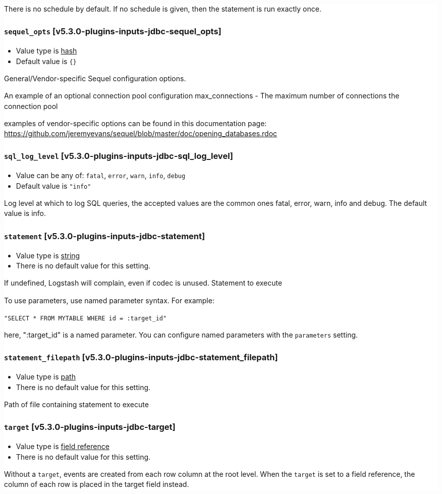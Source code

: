 There is no schedule by default. If no schedule is given, then the statement is run exactly once.

### `sequel_opts` [v5.3.0-plugins-inputs-jdbc-sequel_opts]

* Value type is [hash](/lsr/value-types.md#hash)
* Default value is `{}`

General/Vendor-specific Sequel configuration options.

An example of an optional connection pool configuration max\_connections - The maximum number of connections the connection pool

examples of vendor-specific options can be found in this documentation page: <https://github.com/jeremyevans/sequel/blob/master/doc/opening_databases.rdoc>

### `sql_log_level` [v5.3.0-plugins-inputs-jdbc-sql_log_level]

* Value can be any of: `fatal`, `error`, `warn`, `info`, `debug`
* Default value is `"info"`

Log level at which to log SQL queries, the accepted values are the common ones fatal, error, warn, info and debug. The default value is info.

### `statement` [v5.3.0-plugins-inputs-jdbc-statement]

* Value type is [string](/lsr/value-types.md#string)
* There is no default value for this setting.

If undefined, Logstash will complain, even if codec is unused. Statement to execute

To use parameters, use named parameter syntax. For example:

```
"SELECT * FROM MYTABLE WHERE id = :target_id"
```

here, ":target\_id" is a named parameter. You can configure named parameters with the `parameters` setting.

### `statement_filepath` [v5.3.0-plugins-inputs-jdbc-statement_filepath]

* Value type is [path](/lsr/value-types.md#path)
* There is no default value for this setting.

Path of file containing statement to execute

### `target` [v5.3.0-plugins-inputs-jdbc-target]

* Value type is [field reference](https://www.elastic.co/guide/en/logstash/current/field-references-deepdive.html)
* There is no default value for this setting.

Without a `target`, events are created from each row column at the root level. When the `target` is set to a field reference, the column of each row is placed in the target field instead.
